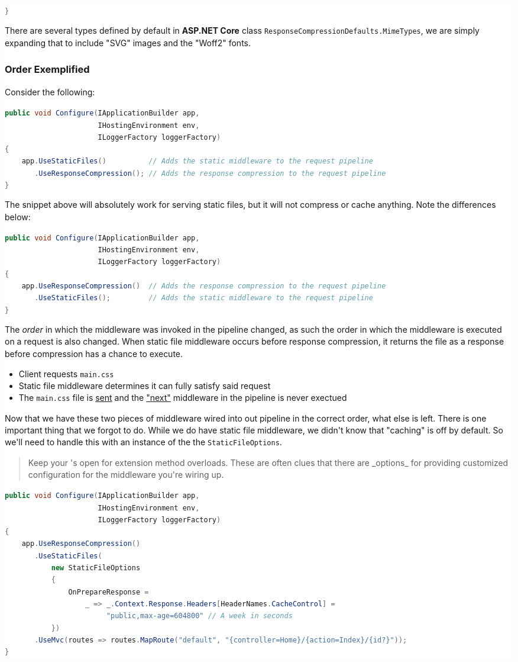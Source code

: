 ```csharp
}
```
There are several types defined by default in **ASP.NET Core** class `ResponseCompressionDefaults.MimeTypes`, we are simply expanding that to include "SVG" images and the "Woff2" fonts.

### Order Exemplified

Consider the following:
```csharp
public void Configure(IApplicationBuilder app,
                      IHostingEnvironment env,
                      ILoggerFactory loggerFactory)
{
    app.UseStaticFiles()          // Adds the static middleware to the request pipeline
       .UseResponseCompression(); // Adds the response compression to the request pipeline
}
```  

The snippet above will absolutely work for serving static files, but it will not compress or cache anything. Note the differences below:

```csharp
public void Configure(IApplicationBuilder app,
                      IHostingEnvironment env,
                      ILoggerFactory loggerFactory)
{
    app.UseResponseCompression()  // Adds the response compression to the request pipeline
       .UseStaticFiles();         // Adds the static middleware to the request pipeline       
}
``` 

The _order_ in which the middleware was invoked in the pipeline changed, as such the order in which the middleware is executed on a request is also changed.
When static file middleware occurs before response compression, it returns the file as a response before compression has a chance to execute.

 - Client requests `main.css`
 - Static file middleware determines it can fully satisfy said request
 - The `main.css` file is <a href="https://github.com/aspnet/StaticFiles/blob/dev/src/Microsoft.AspNetCore.StaticFiles/StaticFileMiddleware.cs#L109" target="_blank">sent</a> and the <a href="https://github.com/aspnet/StaticFiles/blob/dev/src/Microsoft.AspNetCore.StaticFiles/StaticFileMiddleware.cs#L126" target="_blank">"next"</a> middleware in the pipeline is never exectued

Now that we have these two pieces of middleware wired into out pipeline in the correct order, what else is left. There is one important thing that we forgot to do.
While we do have static file middleware, we didn't know that "caching" is off by default. So we'll need to handle this with an instance of the the `StaticFileOptions`.

> <p/>Keep your <i class="fa fa-eye" aria-hidden="true"></i><i class="fa fa-eye" aria-hidden="true"></i>'s open for extension method overloads. These are often clues that there are _options_ for providing customized configuration for the middleware you're wiring up.

```csharp
public void Configure(IApplicationBuilder app,
                      IHostingEnvironment env,
                      ILoggerFactory loggerFactory)
{
    app.UseResponseCompression()
       .UseStaticFiles(
           new StaticFileOptions
           {
               OnPrepareResponse =
                   _ => _.Context.Response.Headers[HeaderNames.CacheControl] = 
                        "public,max-age=604800" // A week in seconds
           })
       .UseMvc(routes => routes.MapRoute("default", "{controller=Home}/{action=Index}/{id?}"));
}
```